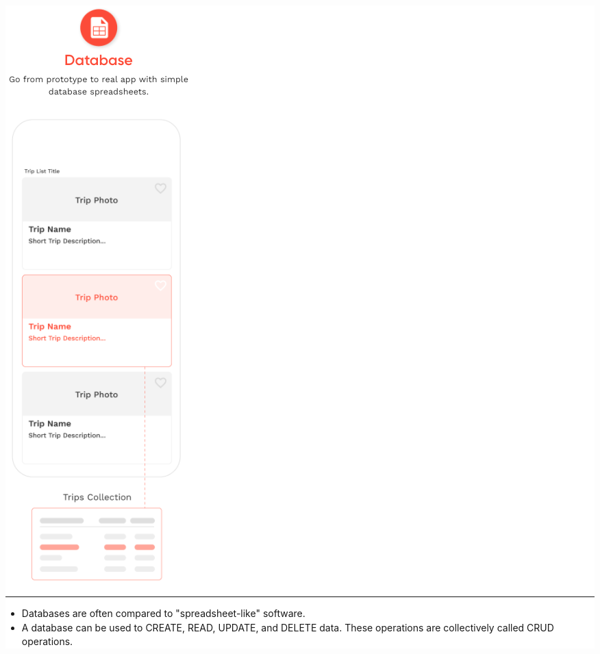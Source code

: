 ![bg 35% right](images/2021-10-19-23-13-47.png)

---
- Databases are often compared to "spreadsheet-like" software.
- A database can be used to CREATE, READ, UPDATE, and DELETE data. These operations are collectively called CRUD operations.
